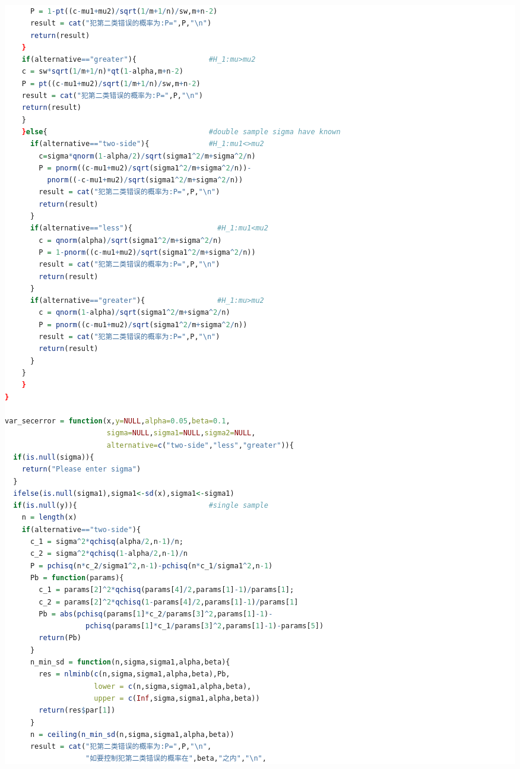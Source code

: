 ```r
      P = 1-pt((c-mu1+mu2)/sqrt(1/m+1/n)/sw,m+n-2)
      result = cat("犯第二类错误的概率为:P=",P,"\n")
      return(result)
    }
    if(alternative=="greater"){                 #H_1:mu>mu2
    c = sw*sqrt(1/m+1/n)*qt(1-alpha,m+n-2)
    P = pt((c-mu1+mu2)/sqrt(1/m+1/n)/sw,m+n-2)
    result = cat("犯第二类错误的概率为:P=",P,"\n")
    return(result)
    }
    }else{                                      #double sample sigma have known
      if(alternative=="two-side"){              #H_1:mu1<>mu2
        c=sigma*qnorm(1-alpha/2)/sqrt(sigma1^2/m+sigma^2/n)
        P = pnorm((c-mu1+mu2)/sqrt(sigma1^2/m+sigma^2/n))-
          pnorm((-c-mu1+mu2)/sqrt(sigma1^2/m+sigma^2/n))
        result = cat("犯第二类错误的概率为:P=",P,"\n")
        return(result)
      }
      if(alternative=="less"){                    #H_1:mu1<mu2
        c = qnorm(alpha)/sqrt(sigma1^2/m+sigma^2/n)
        P = 1-pnorm((c-mu1+mu2)/sqrt(sigma1^2/m+sigma^2/n))
        result = cat("犯第二类错误的概率为:P=",P,"\n")
        return(result)
      }
      if(alternative=="greater"){                 #H_1:mu>mu2
        c = qnorm(1-alpha)/sqrt(sigma1^2/m+sigma^2/n)
        P = pnorm((c-mu1+mu2)/sqrt(sigma1^2/m+sigma^2/n))
        result = cat("犯第二类错误的概率为:P=",P,"\n")
        return(result)
      }
    }
    }
}

var_secerror = function(x,y=NULL,alpha=0.05,beta=0.1,
                        sigma=NULL,sigma1=NULL,sigma2=NULL,
                        alternative=c("two-side","less","greater")){
  if(is.null(sigma)){
    return("Please enter sigma")
  }
  ifelse(is.null(sigma1),sigma1<-sd(x),sigma1<-sigma1)
  if(is.null(y)){                               #single sample
    n = length(x)
    if(alternative=="two-side"){
      c_1 = sigma^2*qchisq(alpha/2,n-1)/n;
      c_2 = sigma^2*qchisq(1-alpha/2,n-1)/n
      P = pchisq(n*c_2/sigma1^2,n-1)-pchisq(n*c_1/sigma1^2,n-1)
      Pb = function(params){
        c_1 = params[2]^2*qchisq(params[4]/2,params[1]-1)/params[1];
        c_2 = params[2]^2*qchisq(1-params[4]/2,params[1]-1)/params[1]
        Pb = abs(pchisq(params[1]*c_2/params[3]^2,params[1]-1)-
                   pchisq(params[1]*c_1/params[3]^2,params[1]-1)-params[5])
        return(Pb)
      }
      n_min_sd = function(n,sigma,sigma1,alpha,beta){
        res = nlminb(c(n,sigma,sigma1,alpha,beta),Pb,
                     lower = c(n,sigma,sigma1,alpha,beta),
                     upper = c(Inf,sigma,sigma1,alpha,beta))
        return(res$par[1])
      }
      n = ceiling(n_min_sd(n,sigma,sigma1,alpha,beta))
      result = cat("犯第二类错误的概率为:P=",P,"\n",
                   "如要控制犯第二类错误的概率在",beta,"之内","\n",
```